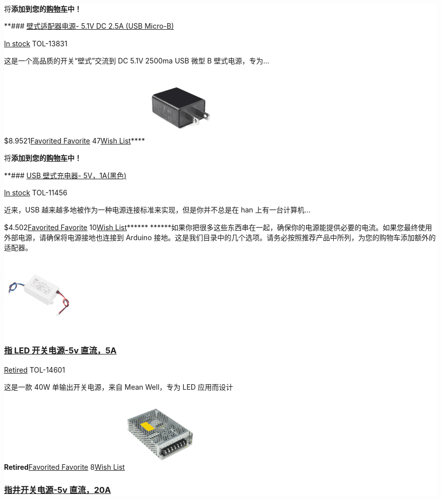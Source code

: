 将**添加到您的[购物车](https://www.sparkfun.com/cart)中！**

 **### [壁式适配器电源- 5.1V DC 2.5A (USB Micro-B)](https://www.sparkfun.com/products/13831)

[In stock](https://learn.sparkfun.com/static/bubbles/ "in stock") TOL-13831

这是一个高品质的开关“壁式”交流到 DC 5.1V 2500ma USB 微型 B 壁式电源，专为…

$8.9521[Favorited Favorite](# "Add to favorites") 47[Wish List](# "Add to wish list")****[![USB Wall Charger - 5V, 1A (Black)](img/5b6c2e36241f2b55a68f170ce4ee1971.png)](https://www.sparkfun.com/products/11456) 

将**添加到您的[购物车](https://www.sparkfun.com/cart)中！**

 **### [USB 壁式充电器- 5V，1A(黑色)](https://www.sparkfun.com/products/11456)

[In stock](https://learn.sparkfun.com/static/bubbles/ "in stock") TOL-11456

近来，USB 越来越多地被作为一种电源连接标准来实现，但是你并不总是在 han 上有一台计算机…

$4.502[Favorited Favorite](# "Add to favorites") 10[Wish List](# "Add to wish list")****** ******如果你把很多这些东西串在一起，确保你的电源能提供必要的电流。如果您最终使用外部电源，请确保将电源接地也连接到 Arduino 接地。这是我们目录中的几个选项。请务必按照推荐产品中所列，为您的购物车添加额外的适配器。

[![Mean Well LED Switching Power Supply - 5VDC, 5A](img/3b95e6c4ca7e83a3b3a90359986f6e46.png)](https://www.sparkfun.com/products/retired/14601) 

### [指 LED 开关电源-5v 直流，5A](https://www.sparkfun.com/products/retired/14601)

[Retired](https://learn.sparkfun.com/static/bubbles/ "Retired") TOL-14601

这是一款 40W 单输出开关电源，来自 Mean Well，专为 LED 应用而设计

**Retired**[Favorited Favorite](# "Add to favorites") 8[Wish List](# "Add to wish list")[![Mean Well Switching Power Supply - 5VDC, 20A](img/5690706fcaf20e048d97a17079e4b9df.png)](https://www.sparkfun.com/products/retired/14098) 

### [指井开关电源-5v 直流，20A](https://www.sparkfun.com/products/retired/14098)
